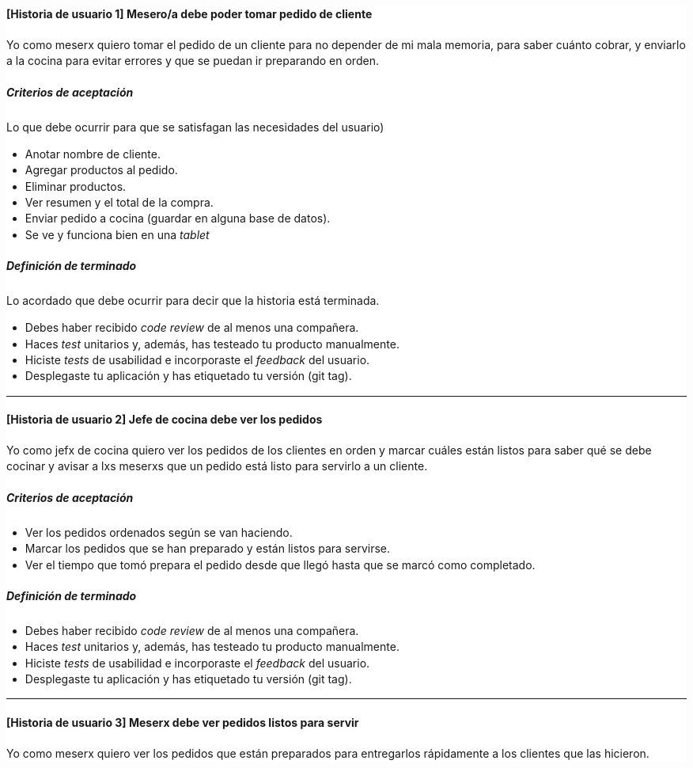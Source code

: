 #### [Historia de usuario 1] Mesero/a debe poder tomar pedido de cliente

Yo como meserx quiero tomar el pedido de un cliente para no depender de mi mala
memoria, para saber cuánto cobrar, y enviarlo a la cocina para evitar errores y
que se puedan ir preparando en orden.

##### Criterios de aceptación

Lo que debe ocurrir para que se satisfagan las necesidades del usuario)

* Anotar nombre de cliente.
* Agregar productos al pedido.
* Eliminar productos.
* Ver resumen y el total de la compra.
* Enviar pedido a cocina (guardar en alguna base de datos).
* Se ve y funciona bien en una _tablet_

##### Definición de terminado

Lo acordado que debe ocurrir para decir que la historia está terminada.

* Debes haber recibido _code review_ de al menos una compañera.
* Haces _test_ unitarios y, además, has testeado tu producto manualmente.
* Hiciste _tests_ de usabilidad e incorporaste el _feedback_ del usuario.
* Desplegaste tu aplicación y has etiquetado tu versión (git tag).

***

#### [Historia de usuario 2] Jefe de cocina debe ver los pedidos

Yo como jefx de cocina quiero ver los pedidos de los clientes en orden y
marcar cuáles están listos para saber qué se debe cocinar y avisar a lxs meserxs
que un pedido está listo para servirlo a un cliente.

##### Criterios de aceptación

* Ver los pedidos ordenados según se van haciendo.
* Marcar los pedidos que se han preparado y están listos para servirse.
* Ver el tiempo que tomó prepara el pedido desde que llegó hasta que se
  marcó como completado.

##### Definición de terminado

* Debes haber recibido _code review_ de al menos una compañera.
* Haces _test_ unitarios y, además, has testeado tu producto manualmente.
* Hiciste _tests_ de usabilidad e incorporaste el _feedback_ del usuario.
* Desplegaste tu aplicación y has etiquetado tu versión (git tag).

***

#### [Historia de usuario 3] Meserx debe ver pedidos listos para servir

Yo como meserx quiero ver los pedidos que están preparados para entregarlos
rápidamente a los clientes que las hicieron.
